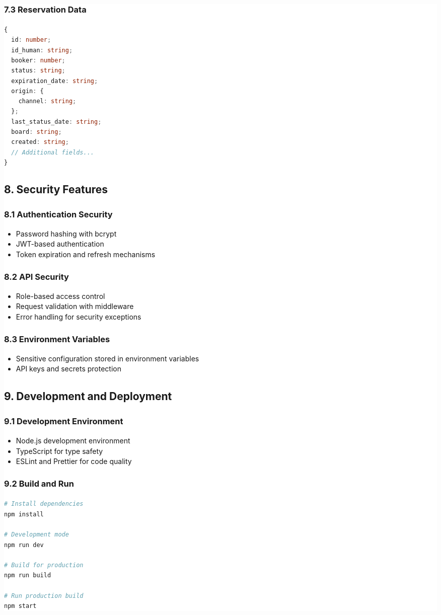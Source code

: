### 7.3 Reservation Data
```typescript
{
  id: number;
  id_human: string;
  booker: number;
  status: string;
  expiration_date: string;
  origin: {
    channel: string;
  };
  last_status_date: string;
  board: string;
  created: string;
  // Additional fields...
}
```

## 8. Security Features

### 8.1 Authentication Security
- Password hashing with bcrypt
- JWT-based authentication
- Token expiration and refresh mechanisms

### 8.2 API Security
- Role-based access control
- Request validation with middleware
- Error handling for security exceptions

### 8.3 Environment Variables
- Sensitive configuration stored in environment variables
- API keys and secrets protection

## 9. Development and Deployment

### 9.1 Development Environment
- Node.js development environment
- TypeScript for type safety
- ESLint and Prettier for code quality

### 9.2 Build and Run
```bash
# Install dependencies
npm install

# Development mode
npm run dev

# Build for production
npm run build

# Run production build
npm start
```
